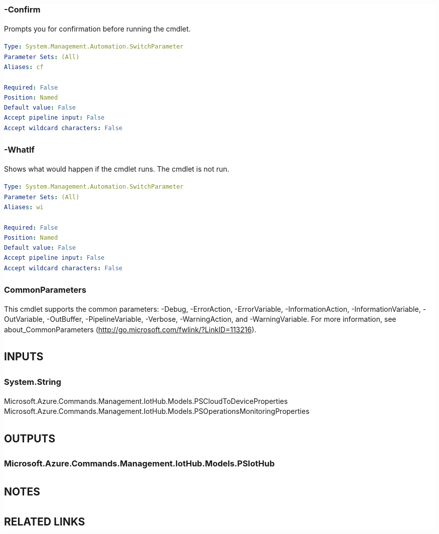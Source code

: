 ### -Confirm
Prompts you for confirmation before running the cmdlet.

```yaml
Type: System.Management.Automation.SwitchParameter
Parameter Sets: (All)
Aliases: cf

Required: False
Position: Named
Default value: False
Accept pipeline input: False
Accept wildcard characters: False
```

### -WhatIf
Shows what would happen if the cmdlet runs.
The cmdlet is not run.

```yaml
Type: System.Management.Automation.SwitchParameter
Parameter Sets: (All)
Aliases: wi

Required: False
Position: Named
Default value: False
Accept pipeline input: False
Accept wildcard characters: False
```

### CommonParameters
This cmdlet supports the common parameters: -Debug, -ErrorAction, -ErrorVariable, -InformationAction, -InformationVariable, -OutVariable, -OutBuffer, -PipelineVariable, -Verbose, -WarningAction, and -WarningVariable. For more information, see about_CommonParameters (http://go.microsoft.com/fwlink/?LinkID=113216).

## INPUTS

### System.String
Microsoft.Azure.Commands.Management.IotHub.Models.PSCloudToDeviceProperties Microsoft.Azure.Commands.Management.IotHub.Models.PSOperationsMonitoringProperties

## OUTPUTS

### Microsoft.Azure.Commands.Management.IotHub.Models.PSIotHub

## NOTES

## RELATED LINKS
